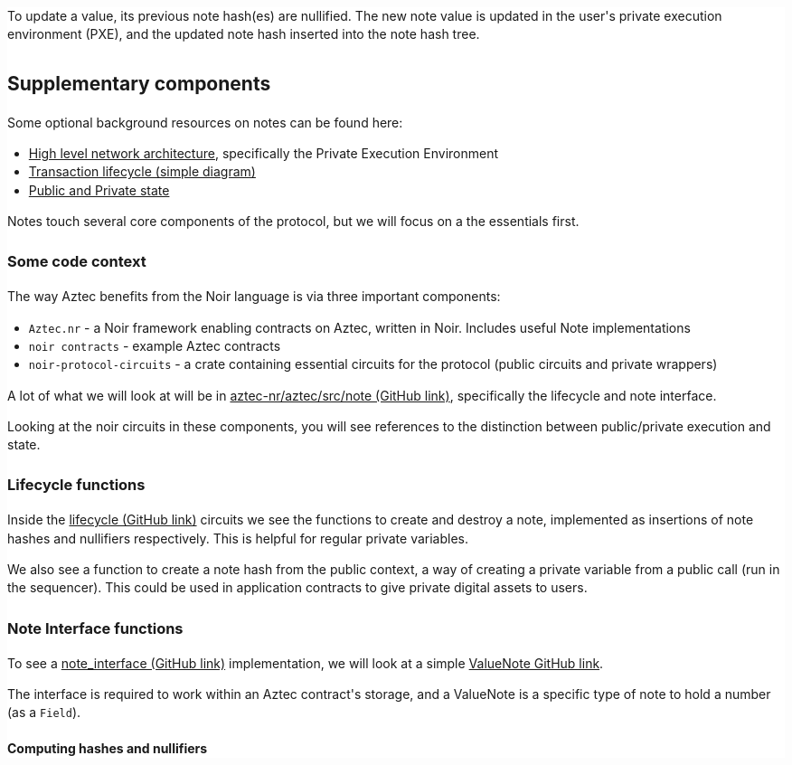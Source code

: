 To update a value, its previous note hash(es) are nullified. The new note value is updated in the user's private execution environment (PXE), and the updated note hash inserted into the note hash tree.

## Supplementary components

Some optional background resources on notes can be found here:

- [High level network architecture](../../../../../aztec/index.md), specifically the Private Execution Environment
- [Transaction lifecycle (simple diagram)](../../../../../aztec/concepts/transactions.md#simple-example-of-the-private-transaction-lifecycle)
- [Public and Private state](../../../../../aztec/concepts/storage/state_model.md)

Notes touch several core components of the protocol, but we will focus on a the essentials first.

### Some code context

The way Aztec benefits from the Noir language is via three important components:

- `Aztec.nr` - a Noir framework enabling contracts on Aztec, written in Noir. Includes useful Note implementations
- `noir contracts` - example Aztec contracts
- `noir-protocol-circuits` - a crate containing essential circuits for the protocol (public circuits and private wrappers)

A lot of what we will look at will be in [aztec-nr/aztec/src/note (GitHub link)](https://github.com/AztecProtocol/aztec-packages/tree/v0.84.0-alpha-testnet.1/noir-projects/aztec-nr/aztec/src/note), specifically the lifecycle and note interface.

Looking at the noir circuits in these components, you will see references to the distinction between public/private execution and state.

### Lifecycle functions

Inside the [lifecycle (GitHub link)](https://github.com/AztecProtocol/aztec-packages/tree/v0.84.0-alpha-testnet.1/noir-projects/aztec-nr/aztec/src/note/lifecycle.nr) circuits we see the functions to create and destroy a note, implemented as insertions of note hashes and nullifiers respectively. This is helpful for regular private variables.

We also see a function to create a note hash from the public context, a way of creating a private variable from a public call (run in the sequencer). This could be used in application contracts to give private digital assets to users.

### Note Interface functions

To see a [note_interface (GitHub link)](https://github.com/AztecProtocol/aztec-packages/tree/v0.84.0-alpha-testnet.1/noir-projects/aztec-nr/aztec/src/note/note_interface.nr) implementation, we will look at a simple [ValueNote GitHub link](https://github.com/AztecProtocol/aztec-packages/tree/v0.84.0-alpha-testnet.1/noir-projects/aztec-nr/value-note/src/value_note.nr).

The interface is required to work within an Aztec contract's storage, and a ValueNote is a specific type of note to hold a number (as a `Field`).

#### Computing hashes and nullifiers
